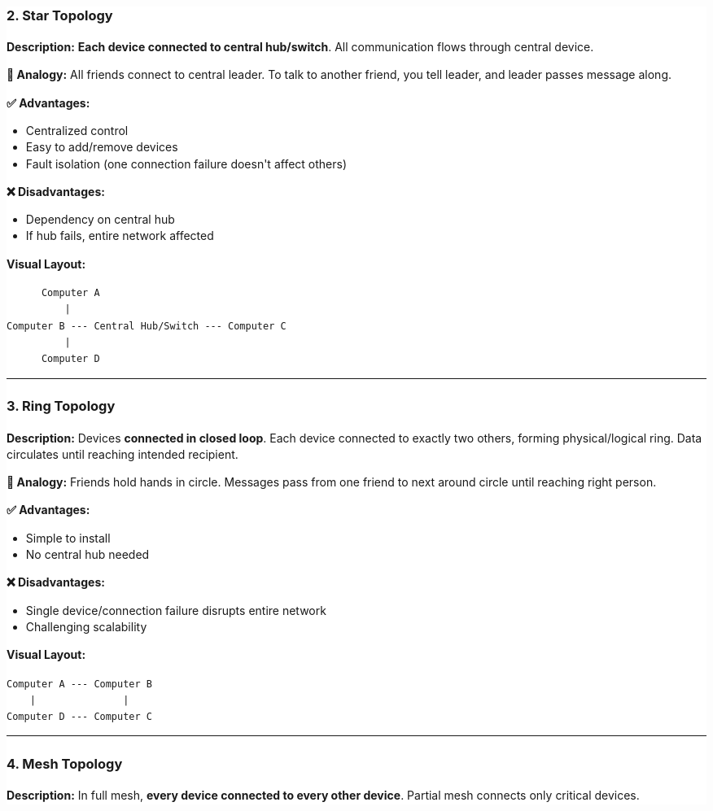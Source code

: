 ### **2. Star Topology**
**Description:** **Each device connected to central hub/switch**. All communication flows through central device.

**👑 Analogy:** All friends connect to central leader. To talk to another friend, you tell leader, and leader passes message along.

**✅ Advantages:**
- Centralized control
- Easy to add/remove devices
- Fault isolation (one connection failure doesn't affect others)

**❌ Disadvantages:**
- Dependency on central hub
- If hub fails, entire network affected

**Visual Layout:**
```
      Computer A
          |
Computer B --- Central Hub/Switch --- Computer C
          |
      Computer D
```

---

### **3. Ring Topology**
**Description:** Devices **connected in closed loop**. Each device connected to exactly two others, forming physical/logical ring. Data circulates until reaching intended recipient.

**🤝 Analogy:** Friends hold hands in circle. Messages pass from one friend to next around circle until reaching right person.

**✅ Advantages:**
- Simple to install
- No central hub needed

**❌ Disadvantages:**
- Single device/connection failure disrupts entire network
- Challenging scalability

**Visual Layout:**
```
Computer A --- Computer B
    |               |
Computer D --- Computer C
```

---

### **4. Mesh Topology**
**Description:** In full mesh, **every device connected to every other device**. Partial mesh connects only critical devices.
